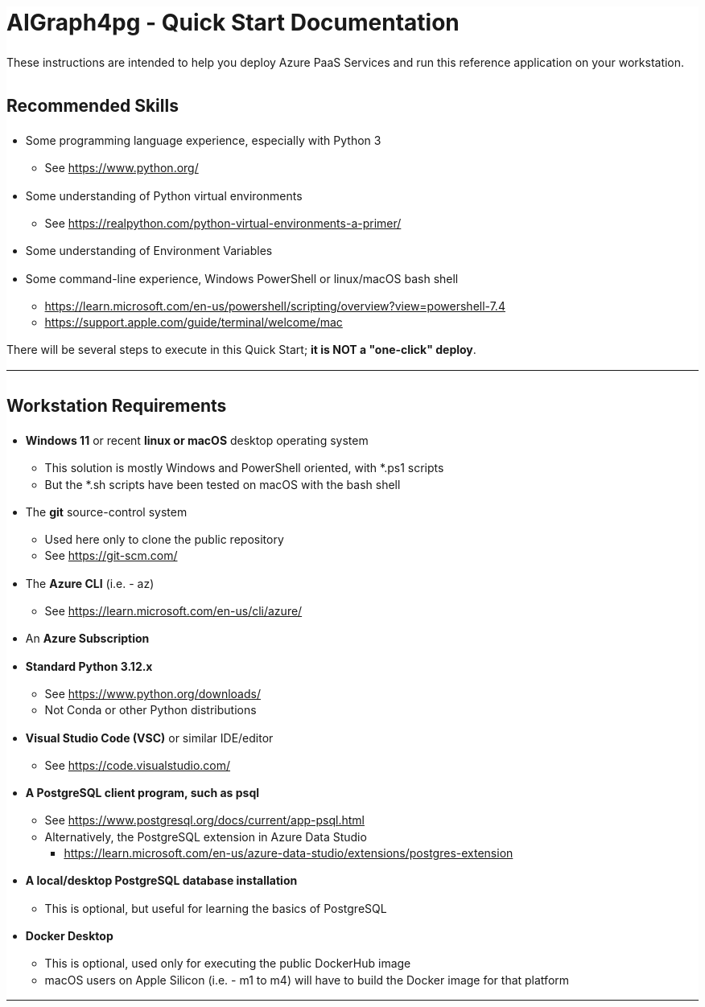 # AIGraph4pg - Quick Start Documentation

These instructions are intended to help you deploy Azure PaaS Services
and run this reference application on your workstation.

## Recommended Skills

- Some programming language experience, especially with Python 3
  - See https://www.python.org/

- Some understanding of Python virtual environments
  - See https://realpython.com/python-virtual-environments-a-primer/

- Some understanding of Environment Variables

- Some command-line experience, Windows PowerShell or linux/macOS bash shell
  - https://learn.microsoft.com/en-us/powershell/scripting/overview?view=powershell-7.4 
  - https://support.apple.com/guide/terminal/welcome/mac

There will be several steps to execute in this Quick Start;
**it is NOT a "one-click" deploy**.

---

## Workstation Requirements

- **Windows 11** or recent **linux or macOS** desktop operating system
  - This solution is mostly Windows and PowerShell oriented, with *.ps1 scripts
  - But the *.sh scripts have been tested on macOS with the bash shell

- The **git** source-control system
  - Used here only to clone the public repository
  - See https://git-scm.com/

- The **Azure CLI** (i.e. - az)
  - See https://learn.microsoft.com/en-us/cli/azure/

- An **Azure Subscription**

- **Standard Python 3.12.x**
  - See https://www.python.org/downloads/
  - Not Conda or other Python distributions

- **Visual Studio Code (VSC)** or similar IDE/editor
  - See https://code.visualstudio.com/

- **A PostgreSQL client program, such as psql**
  - See https://www.postgresql.org/docs/current/app-psql.html
  - Alternatively, the PostgreSQL extension in Azure Data Studio
    - https://learn.microsoft.com/en-us/azure-data-studio/extensions/postgres-extension

- **A local/desktop PostgreSQL database installation**
  - This is optional, but useful for learning the basics of PostgreSQL

- **Docker Desktop**
  - This is optional, used only for executing the public DockerHub image
  - macOS users on Apple Silicon (i.e. - m1 to m4) will have to build the Docker image for that platform

---